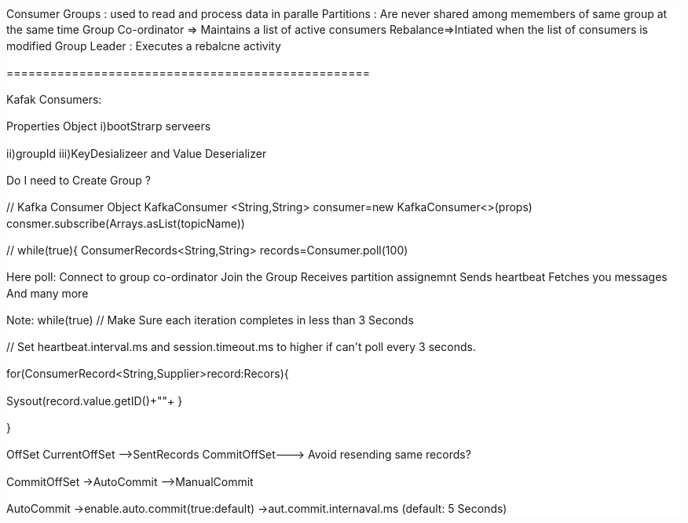   
  
  Consumer Groups : used to read and process data in paralle
 Partitions : Are never shared among memembers of same group at the same time
 Group Co-ordinator => Maintains a list of active consumers
 Rebalance=>Intiated when the list of consumers is modified
 Group Leader : Executes a rebalcne activity
 
 
 ==================================================
 
 Kafak Consumers:
 
 Properties Object
 i)bootStrarp serveers
 
 ii)groupId
 iii)KeyDesializeer and Value Deserializer
 
 Do I need to Create Group ?
 
 
 // Kafka Consumer Object
 KafkaConsumer <String,String> consumer=new KafkaConsumer<>(props)
 consmer.subscribe(Arrays.asList(topicName))
 
 // while(true){
 ConsumerRecords<String,String> records=Consumer.poll(100)
 
 Here poll:
   Connect to group co-ordinator
   Join the Group
   Receives partition assignemnt
   Sends heartbeat
   Fetches you messages
   And many more 
   
   Note: while(true)
   // Make Sure each iteration completes in less than 3 Seconds
   
   // Set heartbeat.interval.ms and session.timeout.ms to higher if can't poll every 3 seconds.
   
   for(ConsumerRecord<String,Supplier>record:Recors){
   
   Sysout(record.value.getID()+""+
   }
 
 }
 
 OffSet
 CurrentOffSet -->SentRecords
 CommitOffSet---> Avoid resending same records?
 
 CommitOffSet
   ->AutoCommit
   -->ManualCommit
   
   AutoCommit
     ->enable.auto.commit(true:default)
	 ->aut.commit.internaval.ms (default: 5 Seconds)
	 